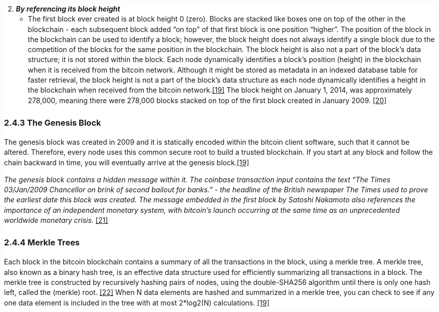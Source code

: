 

2. ***By referencing its block height***
    - The first block ever created is at block height 0 (zero). Blocks are stacked like boxes one on top of the other in
the blockchain - each subsequent block added “on top” of that first block is one position “higher”. The position
of the block in the blockchain can be used to identify a block; however, the block height does not always
identify a single block due to the competition of the blocks for the same position in the blockchain.
The block height is also not a part of the block’s data structure; it is not stored within the block. Each node
dynamically identifies a block’s position (height) in the blockchain when it is received from the bitcoin network.
Although it might be stored as metadata in an indexed database table for faster retrieval, the block height is not
a part of the block’s data structure as each node dynamically identifies a height in the blockchain when
received from the bitcoin network.[[19]](https://www.oreilly.com/library/view/mastering-bitcoin/9781491902639/ch07.html#:~:text=Merkle%20Trees,of%20large%20sets%20of%20data)
The block height on January 1, 2014, was approximately 278,000, meaning there were 278,000 blocks stacked
on top of the first block created in January 2009. [[20]](https://www.statista.com/statistics/647523/worldwide-bitcoin-blockchain-size/)


### 2.4.3 The Genesis Block 

The genesis block was created in 2009 and it is statically encoded within the bitcoin client software, such that it
cannot be altered. Therefore, every node uses this common secure root to build a trusted blockchain. If you
start at any block and follow the chain backward in time, you will eventually arrive at the genesis block.[[19]](https://www.oreilly.com/library/view/mastering-bitcoin/9781491902639/ch07.html#:~:text=Merkle%20Trees,of%20large%20sets%20of%20data)

*The genesis block contains a hidden message within it. The coinbase transaction input contains the text “The
Times 03/Jan/2009 Chancellor on brink of second bailout for banks.” - the headline of the British newspaper
The Times used to prove the earliest date this block was created. The message embedded in the first block by
Satoshi Nakamoto also references the importance of an independent monetary system, with bitcoin’s launch
occurring at the same time as an unprecedented worldwide monetary crisis*. [[21]](https://coingeek.com/12-years-since-the-genesis-block-a-reminder-of-what-bitcoin-is-really-about/)



### 2.4.4 Merkle Trees
Each block in the bitcoin blockchain contains a summary of all the transactions in the block, using a merkle
tree. A merkle tree, also known as a binary hash tree, is an effective data structure used for efficiently
summarizing all transactions in a block. The merkle tree is constructed by recursively hashing pairs of nodes,
using the double-SHA256 algorithm until there is only one hash left, called the (merkle) root. [[22]](https://brilliant.org/wiki/merkle-tree/)
When N data elements are hashed and summarized in a merkle tree, you can check to see if any one data
element is included in the tree with at most 2*log2(N) calculations. [[19]](https://www.oreilly.com/library/view/mastering-bitcoin/9781491902639/ch07.html#:~:text=Merkle%20Trees,of%20large%20sets%20of%20data)
